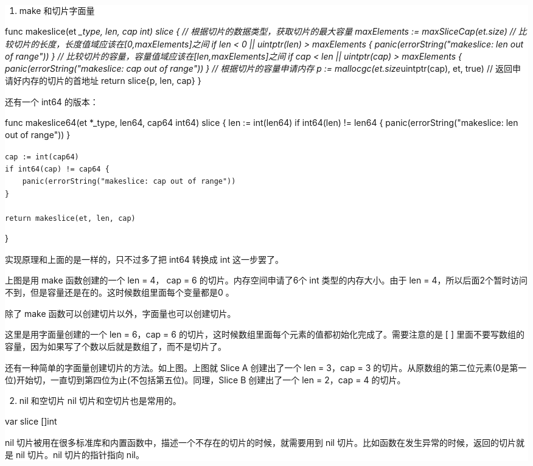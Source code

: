 1. make 和切片字面量

func makeslice(et *_type, len, cap int) slice {
    // 根据切片的数据类型，获取切片的最大容量
    maxElements := maxSliceCap(et.size)
    // 比较切片的长度，长度值域应该在[0,maxElements]之间
    if len < 0 || uintptr(len) > maxElements {
        panic(errorString("makeslice: len out of range"))
    }
    // 比较切片的容量，容量值域应该在[len,maxElements]之间
    if cap < len || uintptr(cap) > maxElements {
        panic(errorString("makeslice: cap out of range"))
    }
    // 根据切片的容量申请内存
    p := mallocgc(et.size*uintptr(cap), et, true)
    // 返回申请好内存的切片的首地址
    return slice{p, len, cap}
}

还有一个 int64 的版本：


func makeslice64(et *_type, len64, cap64 int64) slice {
    len := int(len64)
    if int64(len) != len64 {
        panic(errorString("makeslice: len out of range"))
    }

    cap := int(cap64)
    if int64(cap) != cap64 {
        panic(errorString("makeslice: cap out of range"))
    }

    return makeslice(et, len, cap)
}

实现原理和上面的是一样的，只不过多了把 int64 转换成 int 这一步罢了。


上图是用 make 函数创建的一个 len = 4， cap = 6 的切片。内存空间申请了6个 int 类型的内存大小。由于 len = 4，所以后面2个暂时访问不到，但是容量还是在的。这时候数组里面每个变量都是0 。

除了 make 函数可以创建切片以外，字面量也可以创建切片。


这里是用字面量创建的一个 len = 6，cap = 6 的切片，这时候数组里面每个元素的值都初始化完成了。需要注意的是 [ ] 里面不要写数组的容量，因为如果写了个数以后就是数组了，而不是切片了。


还有一种简单的字面量创建切片的方法。如上图。上图就 Slice A 创建出了一个 len = 3，cap = 3 的切片。从原数组的第二位元素(0是第一位)开始切，一直切到第四位为止(不包括第五位)。同理，Slice B 创建出了一个 len = 2，cap = 4 的切片。

2. nil 和空切片
nil 切片和空切片也是常用的。


var slice []int


nil 切片被用在很多标准库和内置函数中，描述一个不存在的切片的时候，就需要用到 nil 切片。比如函数在发生异常的时候，返回的切片就是 nil 切片。nil 切片的指针指向 nil。
